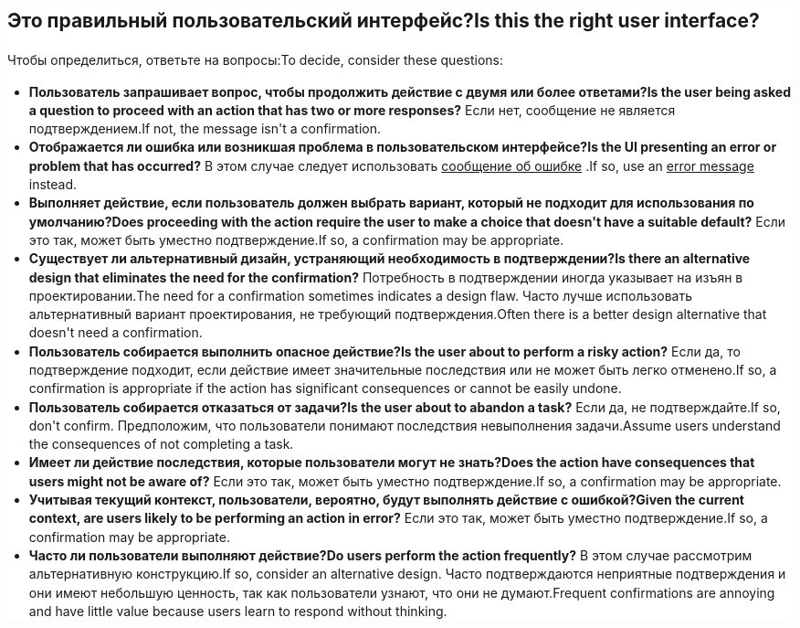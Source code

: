 ## <a name="is-this-the-right-user-interface"></a><span data-ttu-id="c5162-129">Это правильный пользовательский интерфейс?</span><span class="sxs-lookup"><span data-stu-id="c5162-129">Is this the right user interface?</span></span>

<span data-ttu-id="c5162-130">Чтобы определиться, ответьте на вопросы:</span><span class="sxs-lookup"><span data-stu-id="c5162-130">To decide, consider these questions:</span></span>

-   <span data-ttu-id="c5162-131">**Пользователь запрашивает вопрос, чтобы продолжить действие с двумя или более ответами?**</span><span class="sxs-lookup"><span data-stu-id="c5162-131">**Is the user being asked a question to proceed with an action that has two or more responses?**</span></span> <span data-ttu-id="c5162-132">Если нет, сообщение не является подтверждением.</span><span class="sxs-lookup"><span data-stu-id="c5162-132">If not, the message isn't a confirmation.</span></span>
-   <span data-ttu-id="c5162-133">**Отображается ли ошибка или возникшая проблема в пользовательском интерфейсе?**</span><span class="sxs-lookup"><span data-stu-id="c5162-133">**Is the UI presenting an error or problem that has occurred?**</span></span> <span data-ttu-id="c5162-134">В этом случае следует использовать [сообщение об ошибке](mess-error.md) .</span><span class="sxs-lookup"><span data-stu-id="c5162-134">If so, use an [error message](mess-error.md) instead.</span></span>
-   <span data-ttu-id="c5162-135">**Выполняет действие, если пользователь должен выбрать вариант, который не подходит для использования по умолчанию?**</span><span class="sxs-lookup"><span data-stu-id="c5162-135">**Does proceeding with the action require the user to make a choice that doesn't have a suitable default?**</span></span> <span data-ttu-id="c5162-136">Если это так, может быть уместно подтверждение.</span><span class="sxs-lookup"><span data-stu-id="c5162-136">If so, a confirmation may be appropriate.</span></span>
-   <span data-ttu-id="c5162-137">**Существует ли альтернативный дизайн, устраняющий необходимость в подтверждении?**</span><span class="sxs-lookup"><span data-stu-id="c5162-137">**Is there an alternative design that eliminates the need for the confirmation?**</span></span> <span data-ttu-id="c5162-138">Потребность в подтверждении иногда указывает на изъян в проектировании.</span><span class="sxs-lookup"><span data-stu-id="c5162-138">The need for a confirmation sometimes indicates a design flaw.</span></span> <span data-ttu-id="c5162-139">Часто лучше использовать альтернативный вариант проектирования, не требующий подтверждения.</span><span class="sxs-lookup"><span data-stu-id="c5162-139">Often there is a better design alternative that doesn't need a confirmation.</span></span>
-   <span data-ttu-id="c5162-140">**Пользователь собирается выполнить опасное действие?**</span><span class="sxs-lookup"><span data-stu-id="c5162-140">**Is the user about to perform a risky action?**</span></span> <span data-ttu-id="c5162-141">Если да, то подтверждение подходит, если действие имеет значительные последствия или не может быть легко отменено.</span><span class="sxs-lookup"><span data-stu-id="c5162-141">If so, a confirmation is appropriate if the action has significant consequences or cannot be easily undone.</span></span>
-   <span data-ttu-id="c5162-142">**Пользователь собирается отказаться от задачи?**</span><span class="sxs-lookup"><span data-stu-id="c5162-142">**Is the user about to abandon a task?**</span></span> <span data-ttu-id="c5162-143">Если да, не подтверждайте.</span><span class="sxs-lookup"><span data-stu-id="c5162-143">If so, don't confirm.</span></span> <span data-ttu-id="c5162-144">Предположим, что пользователи понимают последствия невыполнения задачи.</span><span class="sxs-lookup"><span data-stu-id="c5162-144">Assume users understand the consequences of not completing a task.</span></span>
-   <span data-ttu-id="c5162-145">**Имеет ли действие последствия, которые пользователи могут не знать?**</span><span class="sxs-lookup"><span data-stu-id="c5162-145">**Does the action have consequences that users might not be aware of?**</span></span> <span data-ttu-id="c5162-146">Если это так, может быть уместно подтверждение.</span><span class="sxs-lookup"><span data-stu-id="c5162-146">If so, a confirmation may be appropriate.</span></span>
-   <span data-ttu-id="c5162-147">**Учитывая текущий контекст, пользователи, вероятно, будут выполнять действие с ошибкой?**</span><span class="sxs-lookup"><span data-stu-id="c5162-147">**Given the current context, are users likely to be performing an action in error?**</span></span> <span data-ttu-id="c5162-148">Если это так, может быть уместно подтверждение.</span><span class="sxs-lookup"><span data-stu-id="c5162-148">If so, a confirmation may be appropriate.</span></span>
-   <span data-ttu-id="c5162-149">**Часто ли пользователи выполняют действие?**</span><span class="sxs-lookup"><span data-stu-id="c5162-149">**Do users perform the action frequently?**</span></span> <span data-ttu-id="c5162-150">В этом случае рассмотрим альтернативную конструкцию.</span><span class="sxs-lookup"><span data-stu-id="c5162-150">If so, consider an alternative design.</span></span> <span data-ttu-id="c5162-151">Часто подтверждаются неприятные подтверждения и они имеют небольшую ценность, так как пользователи узнают, что они не думают.</span><span class="sxs-lookup"><span data-stu-id="c5162-151">Frequent confirmations are annoying and have little value because users learn to respond without thinking.</span></span>